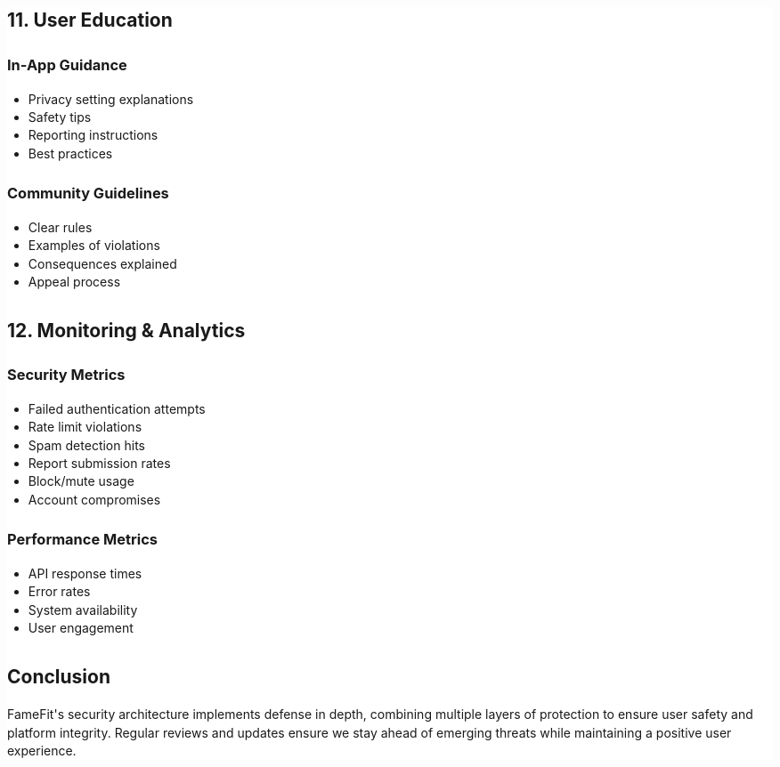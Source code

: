 ## 11. User Education

### In-App Guidance
- Privacy setting explanations
- Safety tips
- Reporting instructions
- Best practices

### Community Guidelines
- Clear rules
- Examples of violations
- Consequences explained
- Appeal process

## 12. Monitoring & Analytics

### Security Metrics
- Failed authentication attempts
- Rate limit violations
- Spam detection hits
- Report submission rates
- Block/mute usage
- Account compromises

### Performance Metrics
- API response times
- Error rates
- System availability
- User engagement

## Conclusion

FameFit's security architecture implements defense in depth, combining multiple layers of protection to ensure user safety and platform integrity. Regular reviews and updates ensure we stay ahead of emerging threats while maintaining a positive user experience.